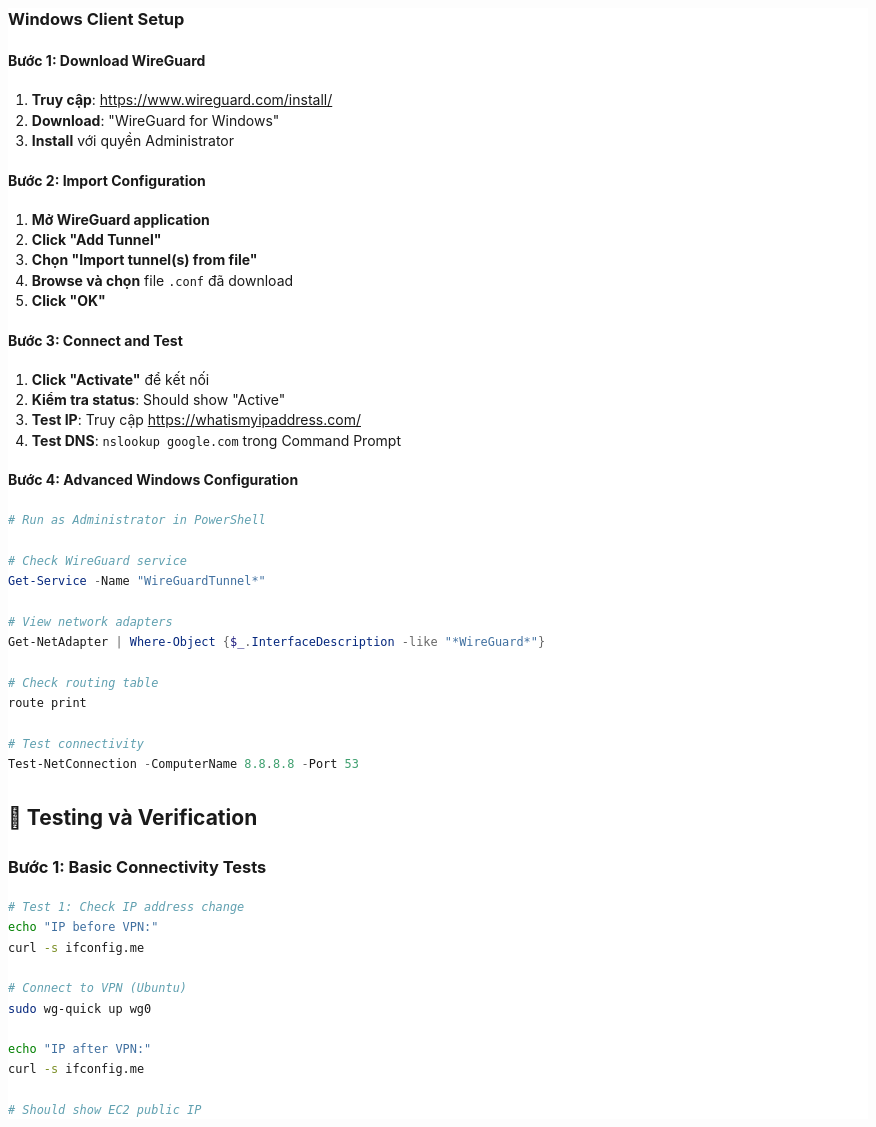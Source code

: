 ### Windows Client Setup

#### Bước 1: Download WireGuard

1. **Truy cập**: https://www.wireguard.com/install/
2. **Download**: "WireGuard for Windows"
3. **Install** với quyền Administrator

#### Bước 2: Import Configuration

1. **Mở WireGuard application**
2. **Click "Add Tunnel"**
3. **Chọn "Import tunnel(s) from file"**
4. **Browse và chọn** file `.conf` đã download
5. **Click "OK"**

#### Bước 3: Connect and Test

1. **Click "Activate"** để kết nối
2. **Kiểm tra status**: Should show "Active"
3. **Test IP**: Truy cập https://whatismyipaddress.com/
4. **Test DNS**: `nslookup google.com` trong Command Prompt

#### Bước 4: Advanced Windows Configuration

```powershell
# Run as Administrator in PowerShell

# Check WireGuard service
Get-Service -Name "WireGuardTunnel*"

# View network adapters
Get-NetAdapter | Where-Object {$_.InterfaceDescription -like "*WireGuard*"}

# Check routing table
route print

# Test connectivity
Test-NetConnection -ComputerName 8.8.8.8 -Port 53
```

## 🧪 Testing và Verification

### Bước 1: Basic Connectivity Tests

```bash
# Test 1: Check IP address change
echo "IP before VPN:"
curl -s ifconfig.me

# Connect to VPN (Ubuntu)
sudo wg-quick up wg0

echo "IP after VPN:"
curl -s ifconfig.me

# Should show EC2 public IP
```
